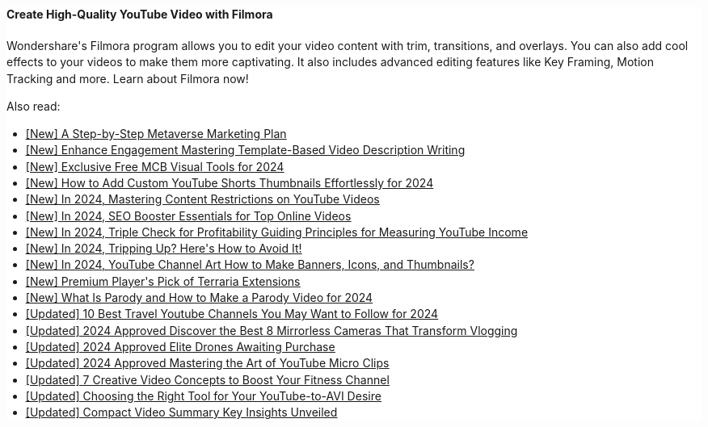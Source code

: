 #### Create High-Quality YouTube Video with Filmora

Wondershare's Filmora program allows you to edit your video content with trim, transitions, and overlays. You can also add cool effects to your videos to make them more captivating. It also includes advanced editing features like Key Framing, Motion Tracking and more. Learn about Filmora now!


<ins class="adsbygoogle"
     style="display:block"
     data-ad-format="autorelaxed"
     data-ad-client="ca-pub-7571918770474297"
     data-ad-slot="1223367746"></ins>



<ins class="adsbygoogle"
     style="display:block"
     data-ad-client="ca-pub-7571918770474297"
     data-ad-slot="8358498916"
     data-ad-format="auto"
     data-full-width-responsive="true"></ins>

<span class="atpl-alsoreadstyle">Also read:</span>
<div><ul>
<li><a href="https://extra-information.techidaily.com/new-a-step-by-step-metaverse-marketing-plan/"><u>[New] A Step-by-Step Metaverse Marketing Plan</u></a></li>
<li><a href="https://youtube-tips.techidaily.com/nhance-engagement-mastering-template-based-video-description-writing/"><u>[New] Enhance Engagement Mastering Template-Based Video Description Writing</u></a></li>
<li><a href="https://youtube-tips.techidaily.com/xclusive-free-mcb-visual-tools-for-2024/"><u>[New] Exclusive Free MCB Visual Tools for 2024</u></a></li>
<li><a href="https://youtube-tips.techidaily.com/ow-to-add-custom-youtube-shorts-thumbnails-effortlessly-for-2024/"><u>[New] How to Add Custom YouTube Shorts Thumbnails Effortlessly for 2024</u></a></li>
<li><a href="https://youtube-tips.techidaily.com/n-2024-mastering-content-restrictions-on-youtube-videos/"><u>[New] In 2024, Mastering Content Restrictions on YouTube Videos</u></a></li>
<li><a href="https://youtube-tips.techidaily.com/n-2024-seo-booster-essentials-for-top-online-videos/"><u>[New] In 2024, SEO Booster Essentials for Top Online Videos</u></a></li>
<li><a href="https://youtube-tips.techidaily.com/n-2024-triple-check-for-profitability-guiding-principles-for-measuring-youtube-income/"><u>[New] In 2024, Triple Check for Profitability Guiding Principles for Measuring YouTube Income</u></a></li>
<li><a href="https://youtube-tips.techidaily.com/n-2024-tripping-up-heres-how-to-avoid-it/"><u>[New] In 2024, Tripping Up? Here's How to Avoid It!</u></a></li>
<li><a href="https://youtube-tips.techidaily.com/n-2024-youtube-channel-art-how-to-make-banners-icons-and-thumbnails/"><u>[New] In 2024, YouTube Channel Art How to Make Banners, Icons, and Thumbnails?</u></a></li>
<li><a href="https://digital-screen-recording.techidaily.com/new-premium-players-pick-of-terraria-extensions/"><u>[New] Premium Player's Pick of Terraria Extensions</u></a></li>
<li><a href="https://youtube-tips.techidaily.com/hat-is-parody-and-how-to-make-a-parody-video-for-2024/"><u>[New] What Is Parody and How to Make a Parody Video for 2024</u></a></li>
<li><a href="https://youtube-web.techidaily.com/ed-10-best-travel-youtube-channels-you-may-want-to-follow-for-2024/"><u>[Updated] 10 Best Travel Youtube Channels You May Want to Follow for 2024</u></a></li>
<li><a href="https://youtube-tips.techidaily.com/ed-2024-approved-discover-the-best-8-mirrorless-cameras-that-transform-vlogging/"><u>[Updated] 2024 Approved Discover the Best 8 Mirrorless Cameras That Transform Vlogging</u></a></li>
<li><a href="https://article-knowledge.techidaily.com/updated-2024-approved-elite-drones-awaiting-purchase/"><u>[Updated] 2024 Approved Elite Drones Awaiting Purchase</u></a></li>
<li><a href="https://youtube-tips.techidaily.com/ed-2024-approved-mastering-the-art-of-youtube-micro-clips/"><u>[Updated] 2024 Approved Mastering the Art of YouTube Micro Clips</u></a></li>
<li><a href="https://youtube-tips.techidaily.com/ed-7-creative-video-concepts-to-boost-your-fitness-channel/"><u>[Updated] 7 Creative Video Concepts to Boost Your Fitness Channel</u></a></li>
<li><a href="https://youtube-tips.techidaily.com/ed-choosing-the-right-tool-for-your-youtube-to-avi-desire/"><u>[Updated] Choosing the Right Tool for Your YouTube-to-AVI Desire</u></a></li>
<li><a href="https://youtube-tips.techidaily.com/ed-compact-video-summary-key-insights-unveiled/"><u>[Updated] Compact Video Summary Key Insights Unveiled</u></a></li>